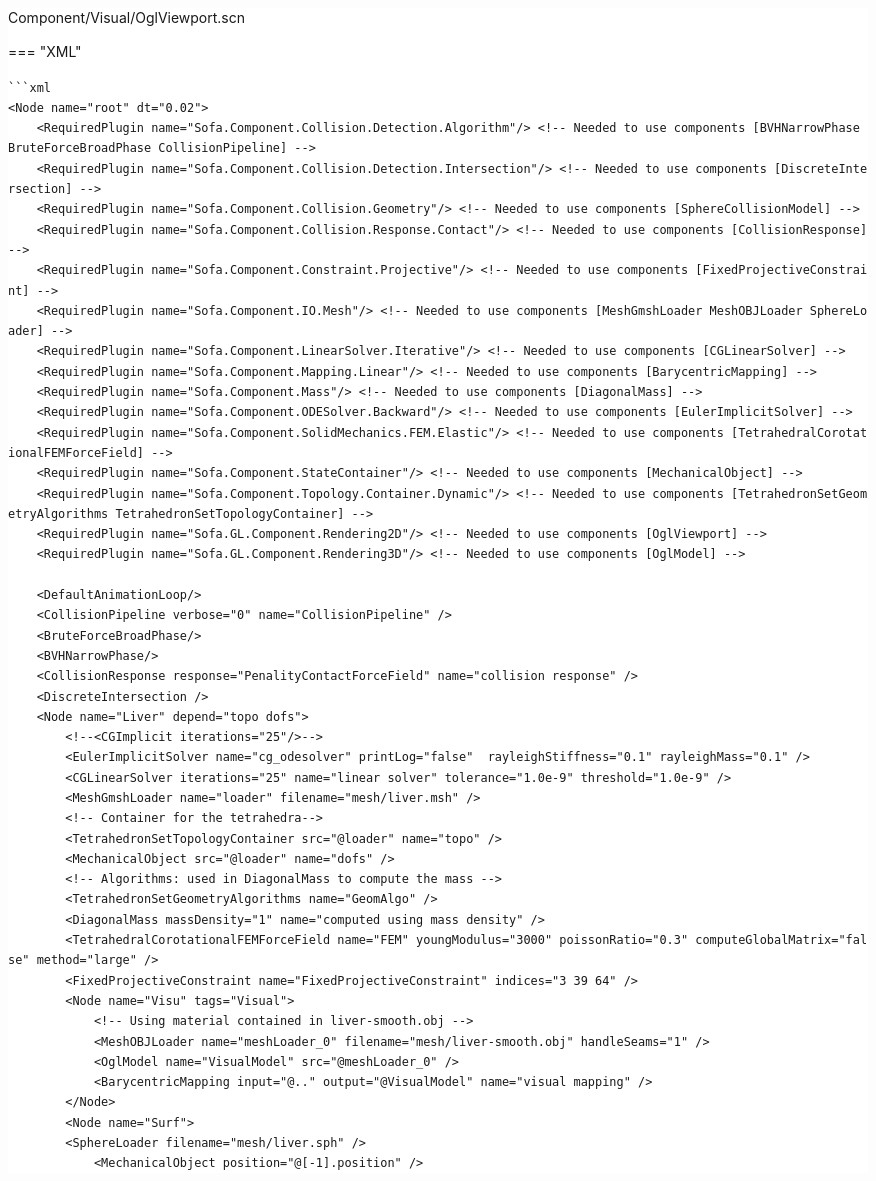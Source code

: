 Component/Visual/OglViewport.scn

=== "XML"

    ```xml
    <Node name="root" dt="0.02">
        <RequiredPlugin name="Sofa.Component.Collision.Detection.Algorithm"/> <!-- Needed to use components [BVHNarrowPhase BruteForceBroadPhase CollisionPipeline] -->
        <RequiredPlugin name="Sofa.Component.Collision.Detection.Intersection"/> <!-- Needed to use components [DiscreteIntersection] -->
        <RequiredPlugin name="Sofa.Component.Collision.Geometry"/> <!-- Needed to use components [SphereCollisionModel] -->
        <RequiredPlugin name="Sofa.Component.Collision.Response.Contact"/> <!-- Needed to use components [CollisionResponse] -->
        <RequiredPlugin name="Sofa.Component.Constraint.Projective"/> <!-- Needed to use components [FixedProjectiveConstraint] -->
        <RequiredPlugin name="Sofa.Component.IO.Mesh"/> <!-- Needed to use components [MeshGmshLoader MeshOBJLoader SphereLoader] -->
        <RequiredPlugin name="Sofa.Component.LinearSolver.Iterative"/> <!-- Needed to use components [CGLinearSolver] -->
        <RequiredPlugin name="Sofa.Component.Mapping.Linear"/> <!-- Needed to use components [BarycentricMapping] -->
        <RequiredPlugin name="Sofa.Component.Mass"/> <!-- Needed to use components [DiagonalMass] -->
        <RequiredPlugin name="Sofa.Component.ODESolver.Backward"/> <!-- Needed to use components [EulerImplicitSolver] -->
        <RequiredPlugin name="Sofa.Component.SolidMechanics.FEM.Elastic"/> <!-- Needed to use components [TetrahedralCorotationalFEMForceField] -->
        <RequiredPlugin name="Sofa.Component.StateContainer"/> <!-- Needed to use components [MechanicalObject] -->
        <RequiredPlugin name="Sofa.Component.Topology.Container.Dynamic"/> <!-- Needed to use components [TetrahedronSetGeometryAlgorithms TetrahedronSetTopologyContainer] -->
        <RequiredPlugin name="Sofa.GL.Component.Rendering2D"/> <!-- Needed to use components [OglViewport] -->
        <RequiredPlugin name="Sofa.GL.Component.Rendering3D"/> <!-- Needed to use components [OglModel] -->
    
        <DefaultAnimationLoop/>
        <CollisionPipeline verbose="0" name="CollisionPipeline" />
        <BruteForceBroadPhase/>
        <BVHNarrowPhase/>
        <CollisionResponse response="PenalityContactForceField" name="collision response" />
        <DiscreteIntersection />
        <Node name="Liver" depend="topo dofs">
            <!--<CGImplicit iterations="25"/>-->
            <EulerImplicitSolver name="cg_odesolver" printLog="false"  rayleighStiffness="0.1" rayleighMass="0.1" />
            <CGLinearSolver iterations="25" name="linear solver" tolerance="1.0e-9" threshold="1.0e-9" />
            <MeshGmshLoader name="loader" filename="mesh/liver.msh" />
            <!-- Container for the tetrahedra-->
            <TetrahedronSetTopologyContainer src="@loader" name="topo" />
            <MechanicalObject src="@loader" name="dofs" />
            <!-- Algorithms: used in DiagonalMass to compute the mass -->
            <TetrahedronSetGeometryAlgorithms name="GeomAlgo" />
            <DiagonalMass massDensity="1" name="computed using mass density" />
            <TetrahedralCorotationalFEMForceField name="FEM" youngModulus="3000" poissonRatio="0.3" computeGlobalMatrix="false" method="large" />
            <FixedProjectiveConstraint name="FixedProjectiveConstraint" indices="3 39 64" />
            <Node name="Visu" tags="Visual">
                <!-- Using material contained in liver-smooth.obj -->
                <MeshOBJLoader name="meshLoader_0" filename="mesh/liver-smooth.obj" handleSeams="1" />
                <OglModel name="VisualModel" src="@meshLoader_0" />
                <BarycentricMapping input="@.." output="@VisualModel" name="visual mapping" />
            </Node>
            <Node name="Surf">
    	    <SphereLoader filename="mesh/liver.sph" />
                <MechanicalObject position="@[-1].position" />